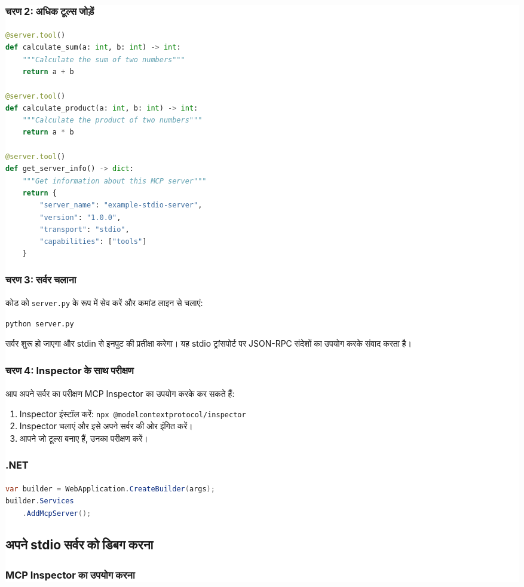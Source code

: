 ### चरण 2: अधिक टूल्स जोड़ें

```python
@server.tool()
def calculate_sum(a: int, b: int) -> int:
    """Calculate the sum of two numbers"""
    return a + b

@server.tool()
def calculate_product(a: int, b: int) -> int:
    """Calculate the product of two numbers"""
    return a * b

@server.tool()
def get_server_info() -> dict:
    """Get information about this MCP server"""
    return {
        "server_name": "example-stdio-server",
        "version": "1.0.0",
        "transport": "stdio",
        "capabilities": ["tools"]
    }
```

### चरण 3: सर्वर चलाना

कोड को `server.py` के रूप में सेव करें और कमांड लाइन से चलाएं:

```bash
python server.py
```

सर्वर शुरू हो जाएगा और stdin से इनपुट की प्रतीक्षा करेगा। यह stdio ट्रांसपोर्ट पर JSON-RPC संदेशों का उपयोग करके संवाद करता है।

### चरण 4: Inspector के साथ परीक्षण

आप अपने सर्वर का परीक्षण MCP Inspector का उपयोग करके कर सकते हैं:

1. Inspector इंस्टॉल करें: `npx @modelcontextprotocol/inspector`
2. Inspector चलाएं और इसे अपने सर्वर की ओर इंगित करें।
3. आपने जो टूल्स बनाए हैं, उनका परीक्षण करें।

### .NET

```csharp
var builder = WebApplication.CreateBuilder(args);
builder.Services
    .AddMcpServer();
 ```

## अपने stdio सर्वर को डिबग करना

### MCP Inspector का उपयोग करना

